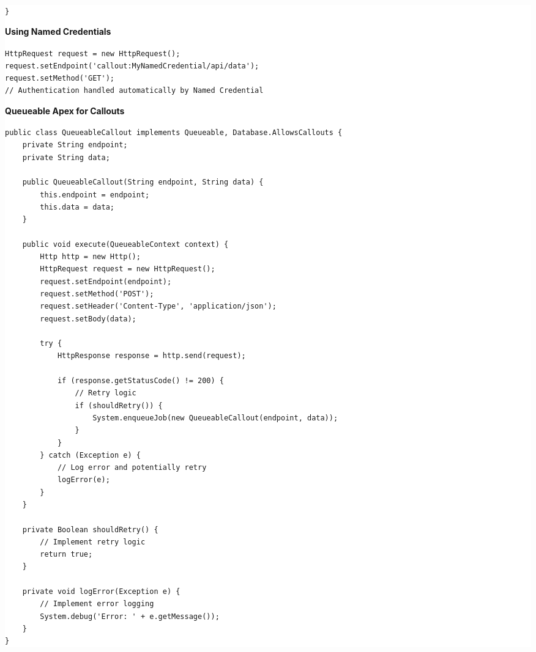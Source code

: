 ```apex
}
```

**Using Named Credentials**
```apex
HttpRequest request = new HttpRequest();
request.setEndpoint('callout:MyNamedCredential/api/data');
request.setMethod('GET');
// Authentication handled automatically by Named Credential
```

**Queueable Apex for Callouts**
```apex
public class QueueableCallout implements Queueable, Database.AllowsCallouts {
    private String endpoint;
    private String data;
    
    public QueueableCallout(String endpoint, String data) {
        this.endpoint = endpoint;
        this.data = data;
    }
    
    public void execute(QueueableContext context) {
        Http http = new Http();
        HttpRequest request = new HttpRequest();
        request.setEndpoint(endpoint);
        request.setMethod('POST');
        request.setHeader('Content-Type', 'application/json');
        request.setBody(data);
        
        try {
            HttpResponse response = http.send(request);
            
            if (response.getStatusCode() != 200) {
                // Retry logic
                if (shouldRetry()) {
                    System.enqueueJob(new QueueableCallout(endpoint, data));
                }
            }
        } catch (Exception e) {
            // Log error and potentially retry
            logError(e);
        }
    }
    
    private Boolean shouldRetry() {
        // Implement retry logic
        return true;
    }
    
    private void logError(Exception e) {
        // Implement error logging
        System.debug('Error: ' + e.getMessage());
    }
}
```
